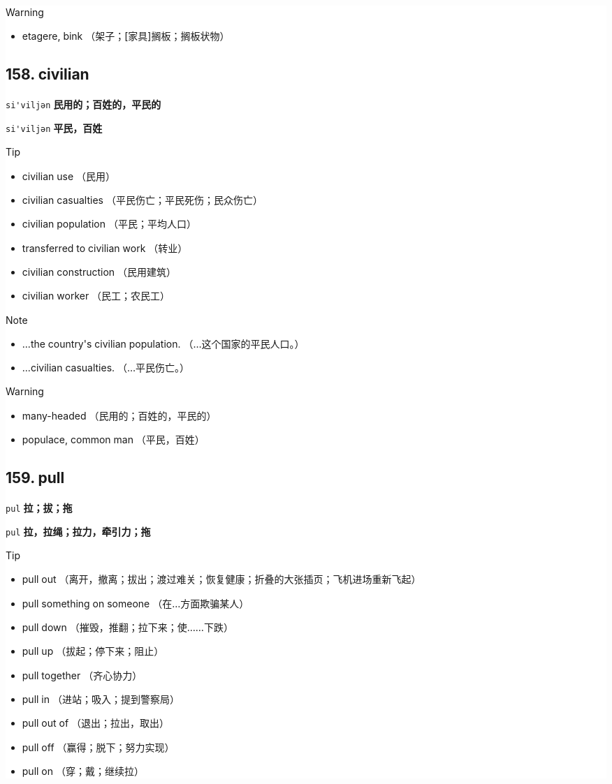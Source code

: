 > [!WARNING]
>
> - etagere, bink （架子；[家具]搁板；搁板状物）
>

## 158. civilian

`si'viljən`  **民用的；百姓的，平民的**

`si'viljən`  **平民，百姓**

> [!TIP]
>
> - civilian use （民用）
>
> - civilian casualties （平民伤亡；平民死伤；民众伤亡）
>
> - civilian population （平民；平均人口）
>
> - transferred to civilian work （转业）
>
> - civilian construction （民用建筑）
>
> - civilian worker （民工；农民工）
>

> [!NOTE]
>
> - ...the country's civilian population. （…这个国家的平民人口。）
>
> - ...civilian casualties. （…平民伤亡。）
>

> [!WARNING]
>
> - many-headed （民用的；百姓的，平民的）
>
> - populace, common man （平民，百姓）
>

## 159. pull

`pul`  **拉；拔；拖**

`pul`  **拉，拉绳；拉力，牵引力；拖**

> [!TIP]
>
> - pull out （离开，撤离；拔出；渡过难关；恢复健康；折叠的大张插页；飞机进场重新飞起）
>
> - pull something on someone （在…方面欺骗某人）
>
> - pull down （摧毁，推翻；拉下来；使……下跌）
>
> - pull up （拔起；停下来；阻止）
>
> - pull together （齐心协力）
>
> - pull in （进站；吸入；提到警察局）
>
> - pull out of （退出；拉出，取出）
>
> - pull off （赢得；脱下；努力实现）
>
> - pull on （穿；戴；继续拉）
>